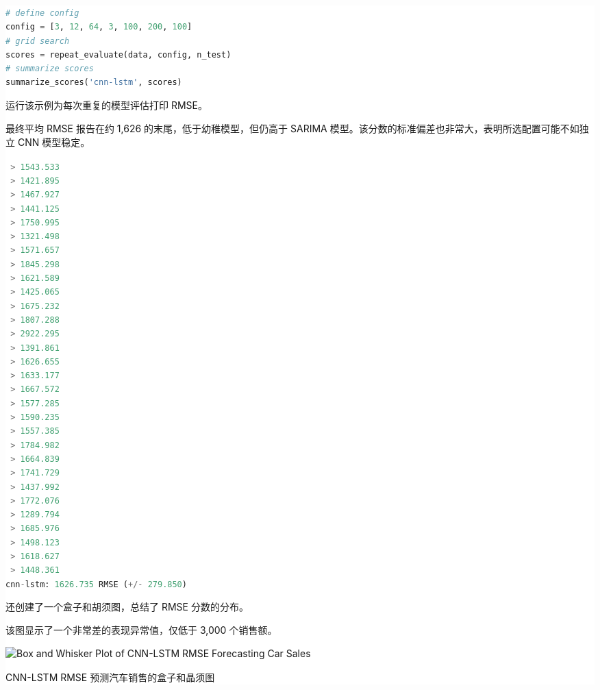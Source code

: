 ```py
# define config
config = [3, 12, 64, 3, 100, 200, 100]
# grid search
scores = repeat_evaluate(data, config, n_test)
# summarize scores
summarize_scores('cnn-lstm', scores)
```

运行该示例为每次重复的模型评估打印 RMSE。

最终平均 RMSE 报告在约 1,626 的末尾，低于幼稚模型，但仍高于 SARIMA 模型。该分数的标准偏差也非常大，表明所选配置可能不如独立 CNN 模型稳定。

```py
 > 1543.533
 > 1421.895
 > 1467.927
 > 1441.125
 > 1750.995
 > 1321.498
 > 1571.657
 > 1845.298
 > 1621.589
 > 1425.065
 > 1675.232
 > 1807.288
 > 2922.295
 > 1391.861
 > 1626.655
 > 1633.177
 > 1667.572
 > 1577.285
 > 1590.235
 > 1557.385
 > 1784.982
 > 1664.839
 > 1741.729
 > 1437.992
 > 1772.076
 > 1289.794
 > 1685.976
 > 1498.123
 > 1618.627
 > 1448.361
cnn-lstm: 1626.735 RMSE (+/- 279.850)
```

还创建了一个盒子和胡须图，总结了 RMSE 分数的分布。

该图显示了一个非常差的表现异常值，仅低于 3,000 个销售额。

![Box and Whisker Plot of CNN-LSTM RMSE Forecasting Car Sales](img/5749f0ac52452ef48f62d8653a1de766.jpg)

CNN-LSTM RMSE 预测汽车销售的盒子和晶须图
